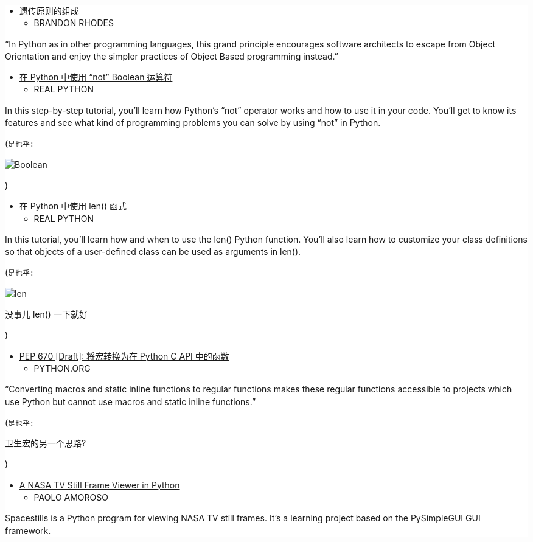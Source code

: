 
- [遗传原则的组成](https://pycoders.com/link/7274/web)
    + BRANDON RHODES

“In Python as in other programming languages, this grand principle encourages software architects to escape from Object Orientation and enjoy the simpler practices of Object Based programming instead.”




- [在 Python 中使用 “not” Boolean 运算符](https://pycoders.com/link/7297/web)
    + REAL PYTHON


In this step-by-step tutorial, you’ll learn how Python’s “not” operator works and how to use it in your code. You’ll get to know its features and see what kind of programming problems you can solve by using “not” in Python.

(`是也乎:`


![Boolean](https://ipic.zoomquiet.top/2021-10-27-ScreenShot%202021-10-27%2008.32.50.jpg)

)

- [在 Python 中使用 len() 函式](https://pycoders.com/link/7303/web)
    + REAL PYTHON

In this tutorial, you’ll learn how and when to use the len() Python function. You’ll also learn how to customize your class definitions so that objects of a user-defined class can be used as arguments in len().


(`是也乎:`

![len](https://ipic.zoomquiet.top/2021-10-27-ScreenShot%202021-10-27%2008.31.11.jpg)

没事儿 len() 一下就好

)



- [PEP 670 \[Draft\]: 将宏转换为在 Python C API 中的函数](https://pycoders.com/link/7310/web)
    + PYTHON.ORG

“Converting macros and static inline functions to regular functions makes these regular functions accessible to projects which use Python but cannot use macros and static inline functions.”


(`是也乎:`

卫生宏的另一个思路?

)



- [A NASA TV Still Frame Viewer in Python](https://pycoders.com/link/7292/web)
    + PAOLO AMOROSO

Spacestills is a Python program for viewing NASA TV still frames. It’s a learning project based on the PySimpleGUI GUI framework.
